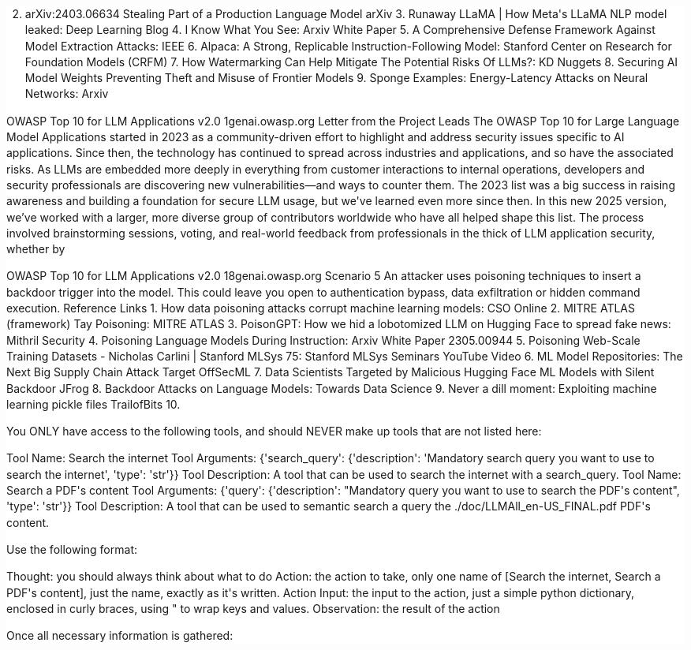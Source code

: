 2. arXiv:2403.06634 Stealing Part of a Production Language Model arXiv 3. Runaway LLaMA | How Meta's LLaMA NLP model leaked: Deep Learning Blog 4. I Know What You See: Arxiv White Paper 5. A Comprehensive Defense Framework Against Model Extraction Attacks: IEEE 6. Alpaca: A Strong, Replicable Instruction-Following Model: Stanford Center on Research for Foundation Models (CRFM) 7. How Watermarking Can Help Mitigate The Potential Risks Of LLMs?: KD Nuggets 8. Securing AI Model Weights Preventing Theft and Misuse of Frontier Models 9. Sponge Examples: Energy-Latency Attacks on Neural Networks: Arxiv

OWASP Top 10 for LLM Applications v2.0 1genai.owasp.org Letter from the Project Leads The OWASP Top 10 for Large Language Model Applications started in 2023 as a community-driven effort to highlight and address security issues specific to AI applications. Since then, the technology has continued to spread across industries and applications, and so have the associated risks. As LLMs are embedded more deeply in everything from customer interactions to internal operations, developers and security professionals are discovering new vulnerabilities—and ways to counter them. The 2023 list was a big success in raising awareness and building a foundation for secure LLM usage, but we've learned even more since then. In this new 2025 version, we’ve worked with a larger, more diverse group of contributors worldwide who have all helped shape this list. The process involved brainstorming sessions, voting, and real-world feedback from professionals in the thick of LLM application security, whether by

OWASP Top 10 for LLM Applications v2.0 18genai.owasp.org Scenario  5 An attacker uses poisoning techniques to insert a backdoor trigger into the model. This could leave you open to authentication bypass, data exfiltration or hidden command execution. Reference Links 1. How data poisoning attacks corrupt machine learning models: CSO Online 2. MITRE ATLAS (framework) Tay Poisoning: MITRE ATLAS 3. PoisonGPT: How we hid a lobotomized LLM on Hugging Face to spread fake news: Mithril Security 4. Poisoning Language Models During Instruction: Arxiv White Paper 2305.00944 5. Poisoning Web-Scale Training Datasets - Nicholas Carlini | Stanford MLSys  75: Stanford MLSys Seminars YouTube Video 6. ML Model Repositories: The Next Big Supply Chain Attack Target OffSecML 7. Data Scientists Targeted by Malicious Hugging Face ML Models with Silent Backdoor JFrog 8. Backdoor Attacks on Language Models: Towards Data Science 9. Never a dill moment: Exploiting machine learning pickle files TrailofBits 10.


You ONLY have access to the following tools, and should NEVER make up tools that are not listed here:

Tool Name: Search the internet
Tool Arguments: {'search_query': {'description': 'Mandatory search query you want to use to search the internet', 'type': 'str'}}
Tool Description: A tool that can be used to search the internet with a search_query.
Tool Name: Search a PDF's content
Tool Arguments: {'query': {'description': "Mandatory query you want to use to search the PDF's content", 'type': 'str'}}
Tool Description: A tool that can be used to semantic search a query the ./doc/LLMAll_en-US_FINAL.pdf PDF's content.

Use the following format:

Thought: you should always think about what to do
Action: the action to take, only one name of [Search the internet, Search a PDF's content], just the name, exactly as it's written.
Action Input: the input to the action, just a simple python dictionary, enclosed in curly braces, using " to wrap keys and values.
Observation: the result of the action

Once all necessary information is gathered:
